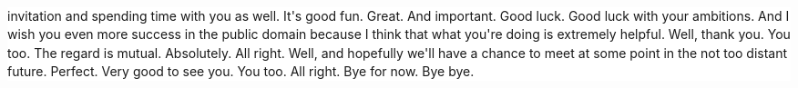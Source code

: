 invitation and spending time with you as well. It's good fun. Great. And important. Good luck. Good luck with your ambitions. And I wish you even more success in the public domain because I think that what you're doing is extremely helpful. Well, thank you. You too. The regard is mutual. Absolutely. All right. Well, and hopefully we'll have a chance to meet at some point in the not too distant future. Perfect. Very good to see you. You too. All right. Bye for now. Bye bye.